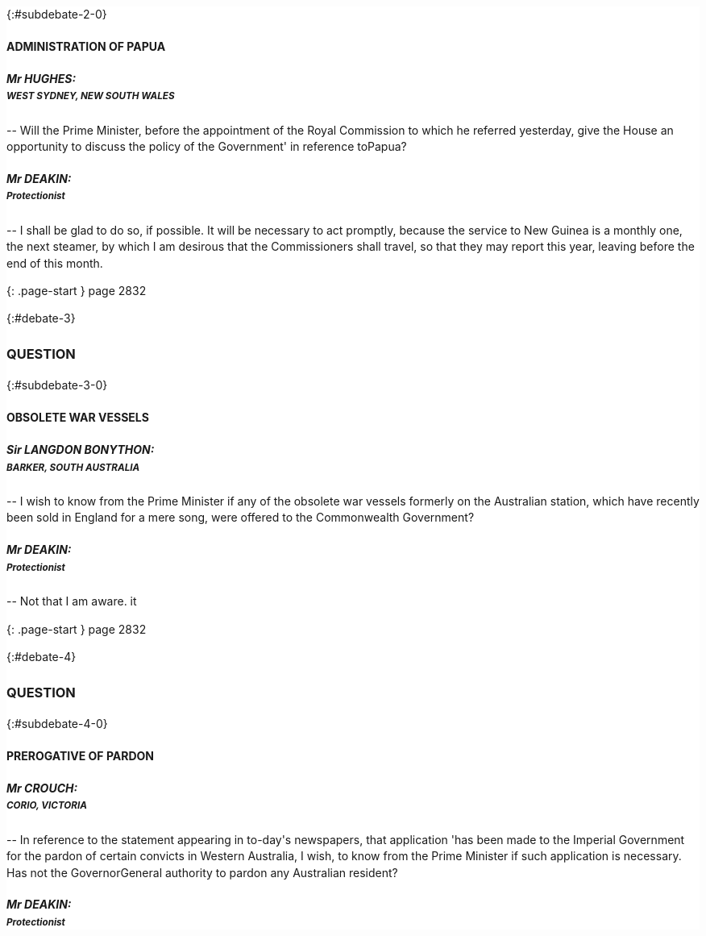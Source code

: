 {:#subdebate-2-0}
#### ADMINISTRATION OF PAPUA

##### Mr HUGHES:<br><small class="text-muted">WEST SYDNEY, NEW SOUTH WALES</small>

-- Will the Prime Minister, before the appointment of the Royal Commission to which he referred yesterday, give the House an opportunity to discuss the policy of the Government' in reference toPapua? 

##### Mr DEAKIN:<br><small class="text-muted">Protectionist</small>

-- I shall be glad to do so, if possible. It will be necessary to act promptly, because the service to New Guinea is a monthly one, the next steamer, by which I am desirous that the Commissioners shall travel, so that they may report this year, leaving before the end of this month. 

{: .page-start }
page 2832

{:#debate-3}
### QUESTION

{:#subdebate-3-0}
#### OBSOLETE WAR VESSELS

##### Sir LANGDON BONYTHON:<br><small class="text-muted">BARKER, SOUTH AUSTRALIA</small>

-- I wish to know from the Prime Minister if any of the obsolete war vessels formerly on the Australian station, which have recently been sold in England for a mere song, were offered to the Commonwealth Government? 

##### Mr DEAKIN:<br><small class="text-muted">Protectionist</small>

-- Not that I am aware.  it 

{: .page-start }
page 2832

{:#debate-4}
### QUESTION

{:#subdebate-4-0}
#### PREROGATIVE OF PARDON

##### Mr CROUCH:<br><small class="text-muted">CORIO, VICTORIA</small>

-- In reference to the statement appearing in to-day's newspapers, that application 'has been made to the Imperial Government for the pardon of certain convicts in Western Australia, I wish, to know from the Prime Minister if such application is necessary. Has not the GovernorGeneral authority to pardon any Australian resident? 

##### Mr DEAKIN:<br><small class="text-muted">Protectionist</small>
